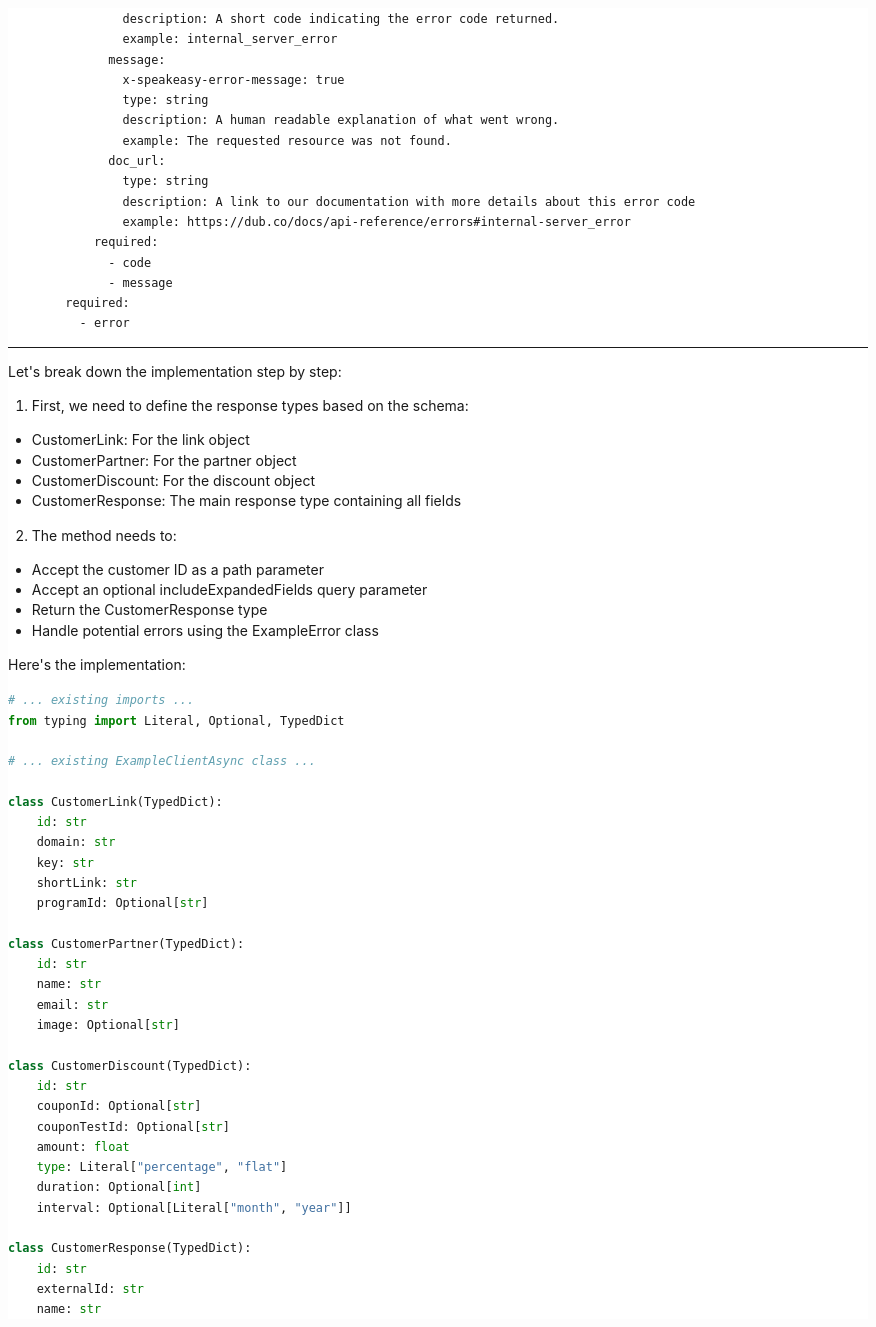                     description: A short code indicating the error code returned.
                    example: internal_server_error
                  message:
                    x-speakeasy-error-message: true
                    type: string
                    description: A human readable explanation of what went wrong.
                    example: The requested resource was not found.
                  doc_url:
                    type: string
                    description: A link to our documentation with more details about this error code
                    example: https://dub.co/docs/api-reference/errors#internal-server_error
                required:
                  - code
                  - message
            required:
              - error

---
Let's break down the implementation step by step:

1. First, we need to define the response types based on the schema:
- CustomerLink: For the link object
- CustomerPartner: For the partner object
- CustomerDiscount: For the discount object
- CustomerResponse: The main response type containing all fields

2. The method needs to:
- Accept the customer ID as a path parameter
- Accept an optional includeExpandedFields query parameter
- Return the CustomerResponse type
- Handle potential errors using the ExampleError class

Here's the implementation:

```python
# ... existing imports ...
from typing import Literal, Optional, TypedDict

# ... existing ExampleClientAsync class ...

class CustomerLink(TypedDict):
    id: str
    domain: str
    key: str
    shortLink: str
    programId: Optional[str]

class CustomerPartner(TypedDict):
    id: str
    name: str
    email: str
    image: Optional[str]

class CustomerDiscount(TypedDict):
    id: str
    couponId: Optional[str]
    couponTestId: Optional[str]
    amount: float
    type: Literal["percentage", "flat"]
    duration: Optional[int]
    interval: Optional[Literal["month", "year"]]

class CustomerResponse(TypedDict):
    id: str
    externalId: str
    name: str
```